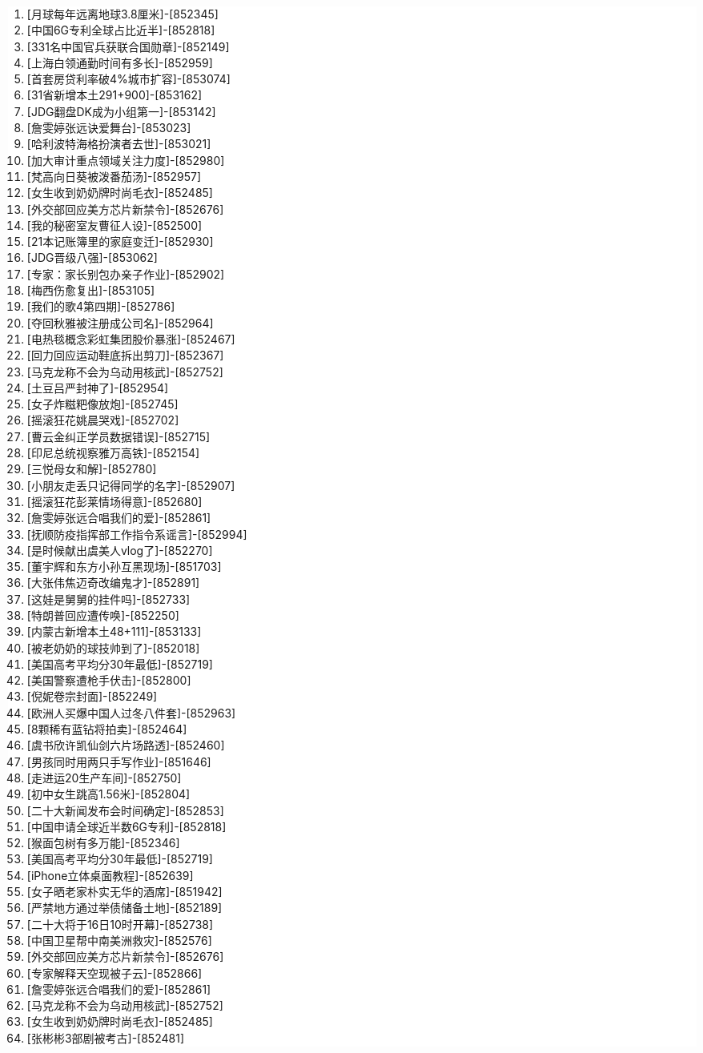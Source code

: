 1. [月球每年远离地球3.8厘米]-[852345]
1. [中国6G专利全球占比近半]-[852818]
1. [331名中国官兵获联合国勋章]-[852149]
1. [上海白领通勤时间有多长]-[852959]
1. [首套房贷利率破4%城市扩容]-[853074]
1. [31省新增本土291+900]-[853162]
1. [JDG翻盘DK成为小组第一]-[853142]
1. [詹雯婷张远诀爱舞台]-[853023]
1. [哈利波特海格扮演者去世]-[853021]
1. [加大审计重点领域关注力度]-[852980]
1. [梵高向日葵被泼番茄汤]-[852957]
1. [女生收到奶奶牌时尚毛衣]-[852485]
1. [外交部回应美方芯片新禁令]-[852676]
1. [我的秘密室友曹征人设]-[852500]
1. [21本记账簿里的家庭变迁]-[852930]
1. [JDG晋级八强]-[853062]
1. [专家：家长别包办亲子作业]-[852902]
1. [梅西伤愈复出]-[853105]
1. [我们的歌4第四期]-[852786]
1. [夺回秋雅被注册成公司名]-[852964]
1. [电热毯概念彩虹集团股价暴涨]-[852467]
1. [回力回应运动鞋底拆出剪刀]-[852367]
1. [马克龙称不会为乌动用核武]-[852752]
1. [土豆吕严封神了]-[852954]
1. [女子炸糍粑像放炮]-[852745]
1. [摇滚狂花姚晨哭戏]-[852702]
1. [曹云金纠正学员数据错误]-[852715]
1. [印尼总统视察雅万高铁]-[852154]
1. [三悦母女和解]-[852780]
1. [小朋友走丢只记得同学的名字]-[852907]
1. [摇滚狂花彭莱情场得意]-[852680]
1. [詹雯婷张远合唱我们的爱]-[852861]
1. [抚顺防疫指挥部工作指令系谣言]-[852994]
1. [是时候献出虞美人vlog了]-[852270]
1. [董宇辉和东方小孙互黑现场]-[851703]
1. [大张伟焦迈奇改编鬼才]-[852891]
1. [这娃是舅舅的挂件吗]-[852733]
1. [特朗普回应遭传唤]-[852250]
1. [内蒙古新增本土48+111]-[853133]
1. [被老奶奶的球技帅到了]-[852018]
1. [美国高考平均分30年最低]-[852719]
1. [美国警察遭枪手伏击]-[852800]
1. [倪妮卷宗封面]-[852249]
1. [欧洲人买爆中国人过冬八件套]-[852963]
1. [8颗稀有蓝钻将拍卖]-[852464]
1. [虞书欣许凯仙剑六片场路透]-[852460]
1. [男孩同时用两只手写作业]-[851646]
1. [走进运20生产车间]-[852750]
1. [初中女生跳高1.56米]-[852804]
1. [二十大新闻发布会时间确定]-[852853]
1. [中国申请全球近半数6G专利]-[852818]
1. [猴面包树有多万能]-[852346]
1. [美国高考平均分30年最低]-[852719]
1. [iPhone立体桌面教程]-[852639]
1. [女子晒老家朴实无华的酒席]-[851942]
1. [严禁地方通过举债储备土地]-[852189]
1. [二十大将于16日10时开幕]-[852738]
1. [中国卫星帮中南美洲救灾]-[852576]
1. [外交部回应美方芯片新禁令]-[852676]
1. [专家解释天空现被子云]-[852866]
1. [詹雯婷张远合唱我们的爱]-[852861]
1. [马克龙称不会为乌动用核武]-[852752]
1. [女生收到奶奶牌时尚毛衣]-[852485]
1. [张彬彬3部剧被考古]-[852481]